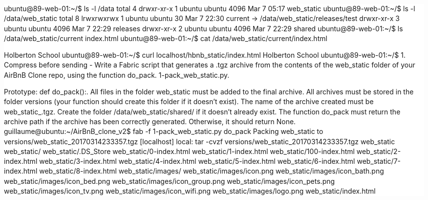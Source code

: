   ubuntu@89-web-01:~/$ ls -l /data
  total 4
  drwxr-xr-x 1 ubuntu ubuntu     4096 Mar  7 05:17 web_static
  ubuntu@89-web-01:~/$ ls -l /data/web_static
  total 8
  lrwxrwxrwx 1 ubuntu ubuntu   30 Mar 7 22:30 current -> /data/web_static/releases/test
  drwxr-xr-x 3 ubuntu ubuntu 4096 Mar 7 22:29 releases
  drwxr-xr-x 2 ubuntu ubuntu 4096 Mar 7 22:29 shared
  ubuntu@89-web-01:~/$ ls /data/web_static/current
  index.html
  ubuntu@89-web-01:~/$ cat /data/web_static/current/index.html
  <html>
  	<head>
  	</head>
  	<body>
  		Holberton School
  	</body>
  </html>
  ubuntu@89-web-01:~/$ curl localhost/hbnb_static/index.html
  <html>
  	<head>
  	</head>
  	<body>
  		Holberton School
  	</body>
  </html>
  ubuntu@89-web-01:~/$ 
1. Compress before sending - Write a Fabric script that generates a .tgz archive from the contents of the web_static folder of your AirBnB Clone repo, using the function do_pack. 1-pack_web_static.py.

Prototype: def do_pack():.
All files in the folder web_static must be added to the final archive.
All archives must be stored in the folder versions (your function should create this folder if it doesn’t exist).
The name of the archive created must be web_static_<year><month><day><hour><minute><second>.tgz.
Create the folder /data/web_static/shared/ if it doesn’t already exist.
The function do_pack must return the archive path if the archive has been correctly generated. Otherwise, it should return None.
guillaume@ubuntu:~/AirBnB_clone_v2$ fab -f 1-pack_web_static.py do_pack 
  Packing web_static to versions/web_static_20170314233357.tgz
  [localhost] local: tar -cvzf versions/web_static_20170314233357.tgz web_static
  web_static/
  web_static/.DS_Store
  web_static/0-index.html
  web_static/1-index.html
  web_static/100-index.html
  web_static/2-index.html
  web_static/3-index.html
  web_static/4-index.html
  web_static/5-index.html
  web_static/6-index.html
  web_static/7-index.html
  web_static/8-index.html
  web_static/images/
  web_static/images/icon.png
  web_static/images/icon_bath.png
  web_static/images/icon_bed.png
  web_static/images/icon_group.png
  web_static/images/icon_pets.png
  web_static/images/icon_tv.png
  web_static/images/icon_wifi.png
  web_static/images/logo.png
  web_static/index.html
